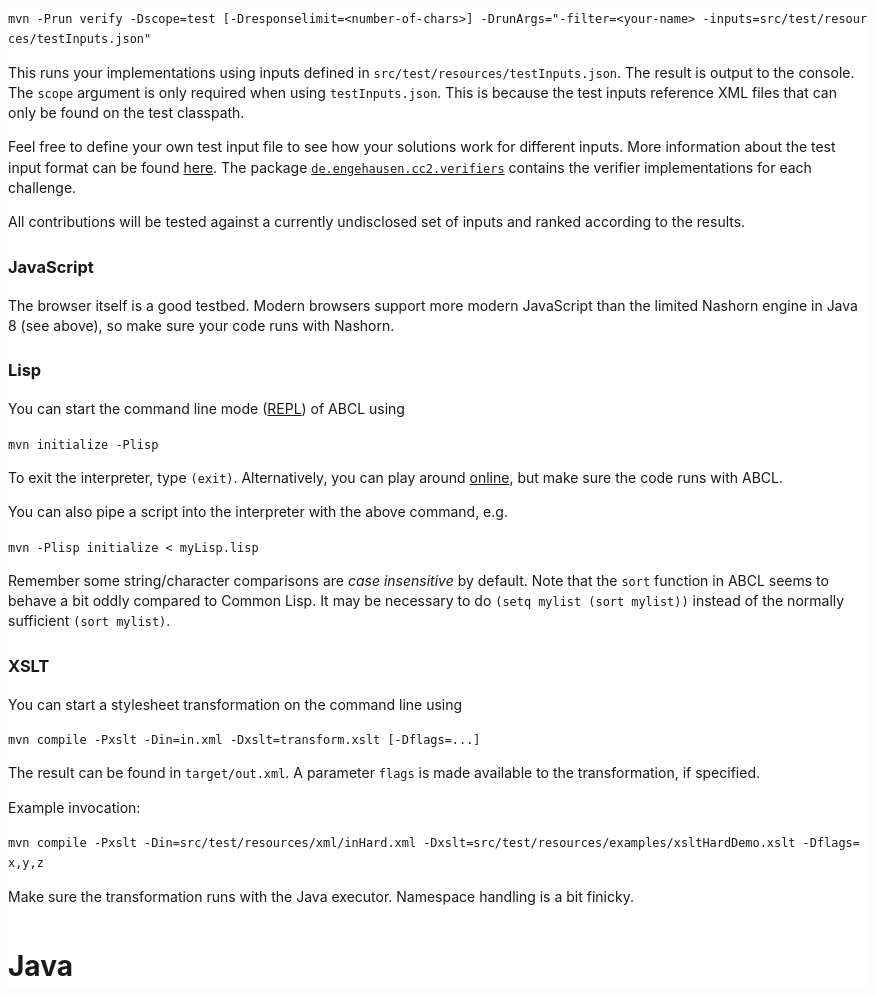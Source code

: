 	mvn -Prun verify -Dscope=test [-Dresponselimit=<number-of-chars>] -DrunArgs="-filter=<your-name> -inputs=src/test/resources/testInputs.json"

This runs your implementations using inputs defined in `src/test/resources/testInputs.json`. The result is output to the console.
The `scope` argument is only required when using `testInputs.json`.
This is because the test inputs reference XML files that can only be found on the test classpath.

Feel free to define your own test input file to see how your solutions work for different inputs. More information about the test input format can be found [here](src/test/resources/testInputs.md). The package [`de.engehausen.cc2.verifiers`](src/main/java/de/engehausen/cc2/verifiers) contains the verifier implementations for each challenge.

All contributions will be tested against a currently undisclosed set of inputs and ranked according to the results.

### JavaScript

The browser itself is a good testbed. Modern browsers support more modern JavaScript than the limited Nashorn engine in Java 8 (see above), so make sure your code runs with Nashorn.

### Lisp

You can start the command line mode ([REPL](https://en.wikipedia.org/wiki/Read%E2%80%93eval%E2%80%93print_loop)) of ABCL using

	mvn initialize -Plisp

To exit the interpreter, type `(exit)`. Alternatively, you can play around [online](https://www.tutorialspoint.com/execute_lisp_online.php), but make sure the code runs with ABCL.

You can also pipe a script into the interpreter with the above command, e.g.

	mvn -Plisp initialize < myLisp.lisp

Remember some string/character comparisons are _case insensitive_ by default.
Note that the `sort` function in ABCL seems to behave a bit oddly compared to Common Lisp. It may be necessary to do `(setq mylist (sort mylist))` instead of the normally sufficient `(sort mylist)`.

### XSLT

You can start a stylesheet transformation on the command line using

	mvn compile -Pxslt -Din=in.xml -Dxslt=transform.xslt [-Dflags=...]

The result can be found in `target/out.xml`. A parameter `flags` is made available to the transformation, if specified.

Example invocation:

	mvn compile -Pxslt -Din=src/test/resources/xml/inHard.xml -Dxslt=src/test/resources/examples/xsltHardDemo.xslt -Dflags=x,y,z

Make sure the transformation runs with the Java executor. Namespace handling
is a bit finicky.

# Java
